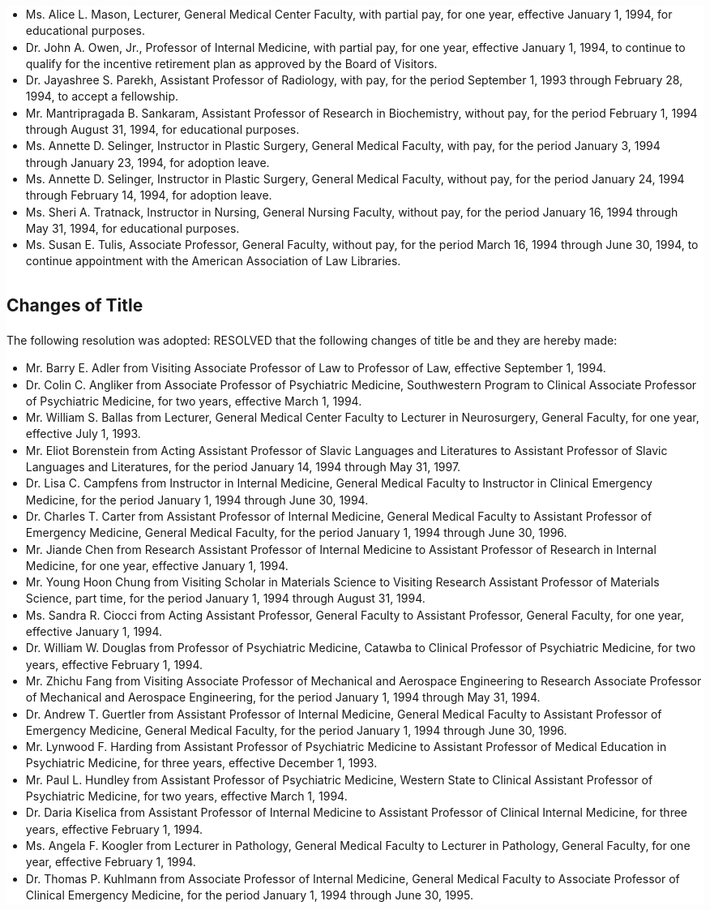 * Ms. Alice L. Mason, Lecturer, General Medical Center Faculty, with partial pay, for one year, effective January 1, 1994, for educational purposes.
* Dr. John A. Owen, Jr., Professor of Internal Medicine, with partial pay, for one year, effective January 1, 1994, to continue to qualify for the incentive retirement plan as approved by the Board of Visitors.
* Dr. Jayashree S. Parekh, Assistant Professor of Radiology, with pay, for the period September 1, 1993 through February 28, 1994, to accept a fellowship.
* Mr. Mantripragada B. Sankaram, Assistant Professor of Research in Biochemistry, without pay, for the period February 1, 1994 through August 31, 1994, for educational purposes.
* Ms. Annette D. Selinger, Instructor in Plastic Surgery, General Medical Faculty, with pay, for the period January 3, 1994 through January 23, 1994, for adoption leave.
* Ms. Annette D. Selinger, Instructor in Plastic Surgery, General Medical Faculty, without pay, for the period January 24, 1994 through February 14, 1994, for adoption leave.
* Ms. Sheri A. Tratnack, Instructor in Nursing, General Nursing Faculty, without pay, for the period January 16, 1994 through May 31, 1994, for educational purposes.
* Ms. Susan E. Tulis, Associate Professor, General Faculty, without pay, for the period March 16, 1994 through June 30, 1994, to continue appointment with the American Association of Law Libraries.

## Changes of Title

The following resolution was adopted: RESOLVED that the following changes of title be and they are hereby made:

* Mr. Barry E. Adler from Visiting Associate Professor of Law to Professor of Law, effective September 1, 1994.
* Dr. Colin C. Angliker from Associate Professor of Psychiatric Medicine, Southwestern Program to Clinical Associate Professor of Psychiatric Medicine, for two years, effective March 1, 1994.
* Mr. William S. Ballas from Lecturer, General Medical Center Faculty to Lecturer in Neurosurgery, General Faculty, for one year, effective July 1, 1993.
* Mr. Eliot Borenstein from Acting Assistant Professor of Slavic Languages and Literatures to Assistant Professor of Slavic Languages and Literatures, for the period January 14, 1994 through May 31, 1997.
* Dr. Lisa C. Campfens from Instructor in Internal Medicine, General Medical Faculty to Instructor in Clinical Emergency Medicine, for the period January 1, 1994 through June 30, 1994.
* Dr. Charles T. Carter from Assistant Professor of Internal Medicine, General Medical Faculty to Assistant Professor of Emergency Medicine, General Medical Faculty, for the period January 1, 1994 through June 30, 1996.
* Mr. Jiande Chen from Research Assistant Professor of Internal Medicine to Assistant Professor of Research in Internal Medicine, for one year, effective January 1, 1994.
* Mr. Young Hoon Chung from Visiting Scholar in Materials Science to Visiting Research Assistant Professor of Materials Science, part time, for the period January 1, 1994 through August 31, 1994.
* Ms. Sandra R. Ciocci from Acting Assistant Professor, General Faculty to Assistant Professor, General Faculty, for one year, effective January 1, 1994.
* Dr. William W. Douglas from Professor of Psychiatric Medicine, Catawba to Clinical Professor of Psychiatric Medicine, for two years, effective February 1, 1994.
* Mr. Zhichu Fang from Visiting Associate Professor of Mechanical and Aerospace Engineering to Research Associate Professor of Mechanical and Aerospace Engineering, for the period January 1, 1994 through May 31, 1994.
* Dr. Andrew T. Guertler from Assistant Professor of Internal Medicine, General Medical Faculty to Assistant Professor of Emergency Medicine, General Medical Faculty, for the period January 1, 1994 through June 30, 1996.
* Mr. Lynwood F. Harding from Assistant Professor of Psychiatric Medicine to Assistant Professor of Medical Education in Psychiatric Medicine, for three years, effective December 1, 1993.
* Mr. Paul L. Hundley from Assistant Professor of Psychiatric Medicine, Western State to Clinical Assistant Professor of Psychiatric Medicine, for two years, effective March 1, 1994.
* Dr. Daria Kiselica from Assistant Professor of Internal Medicine to Assistant Professor of Clinical Internal Medicine, for three years, effective February 1, 1994.
* Ms. Angela F. Koogler from Lecturer in Pathology, General Medical Faculty to Lecturer in Pathology, General Faculty, for one year, effective February 1, 1994.
* Dr. Thomas P. Kuhlmann from Associate Professor of Internal Medicine, General Medical Faculty to Associate Professor of Clinical Emergency Medicine, for the period January 1, 1994 through June 30, 1995.